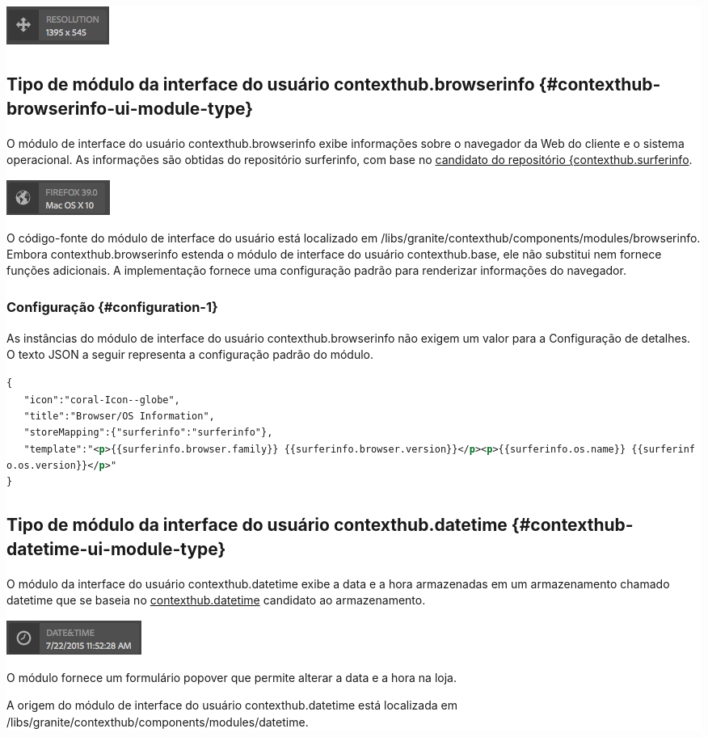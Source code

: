 ![chlimage_1-76](assets/chlimage_1-76a.png)

## Tipo de módulo da interface do usuário contexthub.browserinfo {#contexthub-browserinfo-ui-module-type}

O módulo de interface do usuário contexthub.browserinfo exibe informações sobre o navegador da Web do cliente e o sistema operacional. As informações são obtidas do repositório surferinfo, com base no [candidato do repositório {contexthub.surferinfo](/help/sites-developing/ch-samplestores.md#contexthub-surferinfo-sample-store-candidate).

![chlimage_1-77](assets/chlimage_1-77a.png)

O código-fonte do módulo de interface do usuário está localizado em /libs/granite/contexthub/components/modules/browserinfo. Embora contexthub.browserinfo estenda o módulo de interface do usuário contexthub.base, ele não substitui nem fornece funções adicionais. A implementação fornece uma configuração padrão para renderizar informações do navegador.

### Configuração {#configuration-1}

As instâncias do módulo de interface do usuário contexthub.browserinfo não exigem um valor para a Configuração de detalhes. O texto JSON a seguir representa a configuração padrão do módulo.

```xml
{
   "icon":"coral-Icon--globe",
   "title":"Browser/OS Information",
   "storeMapping":{"surferinfo":"surferinfo"},
   "template":"<p>{{surferinfo.browser.family}} {{surferinfo.browser.version}}</p><p>{{surferinfo.os.name}} {{surferinfo.os.version}}</p>"
}
```

## Tipo de módulo da interface do usuário contexthub.datetime {#contexthub-datetime-ui-module-type}

O módulo da interface do usuário contexthub.datetime exibe a data e a hora armazenadas em um armazenamento chamado datetime que se baseia no [contexthub.datetime](/help/sites-developing/ch-samplestores.md#contexthub-datetime-sample-store-candidate) candidato ao armazenamento.

![chlimage_1-78](assets/chlimage_1-78a.png)

O módulo fornece um formulário popover que permite alterar a data e a hora na loja.

A origem do módulo de interface do usuário contexthub.datetime está localizada em /libs/granite/contexthub/components/modules/datetime.
